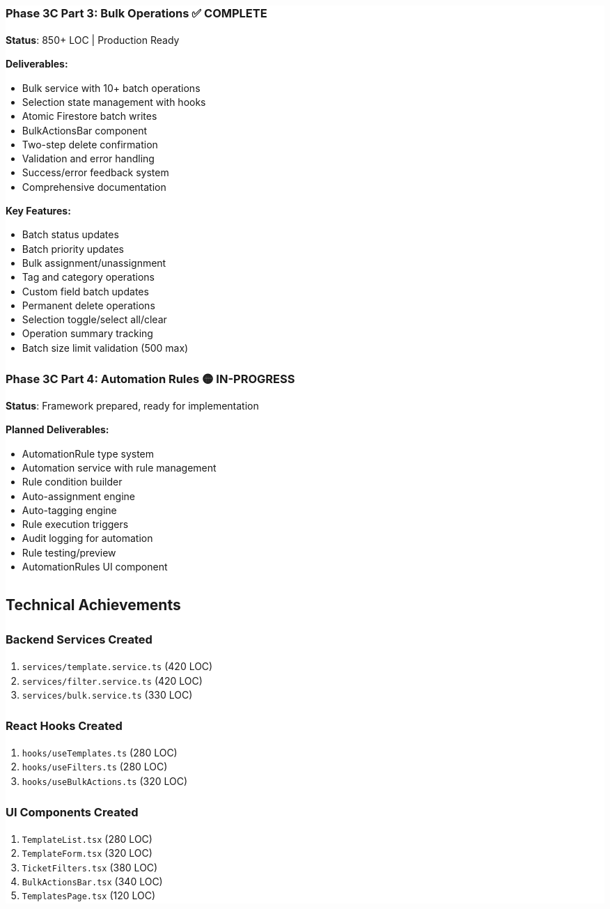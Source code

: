 ### Phase 3C Part 3: Bulk Operations ✅ COMPLETE
**Status**: 850+ LOC | Production Ready

**Deliverables:**
- Bulk service with 10+ batch operations
- Selection state management with hooks
- Atomic Firestore batch writes
- BulkActionsBar component
- Two-step delete confirmation
- Validation and error handling
- Success/error feedback system
- Comprehensive documentation

**Key Features:**
- Batch status updates
- Batch priority updates
- Bulk assignment/unassignment
- Tag and category operations
- Custom field batch updates
- Permanent delete operations
- Selection toggle/select all/clear
- Operation summary tracking
- Batch size limit validation (500 max)

### Phase 3C Part 4: Automation Rules 🟡 IN-PROGRESS
**Status**: Framework prepared, ready for implementation

**Planned Deliverables:**
- AutomationRule type system
- Automation service with rule management
- Rule condition builder
- Auto-assignment engine
- Auto-tagging engine
- Rule execution triggers
- Audit logging for automation
- Rule testing/preview
- AutomationRules UI component

## Technical Achievements

### Backend Services Created
1. `services/template.service.ts` (420 LOC)
2. `services/filter.service.ts` (420 LOC)
3. `services/bulk.service.ts` (330 LOC)

### React Hooks Created
1. `hooks/useTemplates.ts` (280 LOC)
2. `hooks/useFilters.ts` (280 LOC)
3. `hooks/useBulkActions.ts` (320 LOC)

### UI Components Created
1. `TemplateList.tsx` (280 LOC)
2. `TemplateForm.tsx` (320 LOC)
3. `TicketFilters.tsx` (380 LOC)
4. `BulkActionsBar.tsx` (340 LOC)
5. `TemplatesPage.tsx` (120 LOC)

